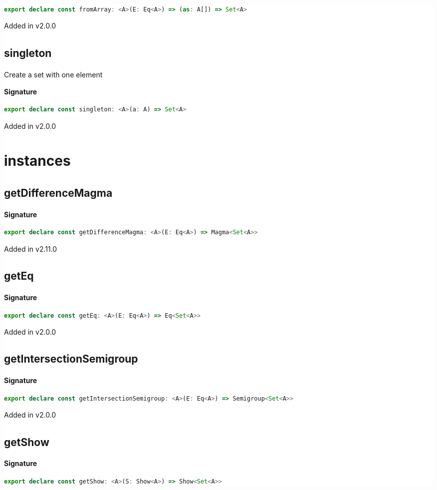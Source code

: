 ```ts
export declare const fromArray: <A>(E: Eq<A>) => (as: A[]) => Set<A>
```

Added in v2.0.0

## singleton

Create a set with one element

**Signature**

```ts
export declare const singleton: <A>(a: A) => Set<A>
```

Added in v2.0.0

# instances

## getDifferenceMagma

**Signature**

```ts
export declare const getDifferenceMagma: <A>(E: Eq<A>) => Magma<Set<A>>
```

Added in v2.11.0

## getEq

**Signature**

```ts
export declare const getEq: <A>(E: Eq<A>) => Eq<Set<A>>
```

Added in v2.0.0

## getIntersectionSemigroup

**Signature**

```ts
export declare const getIntersectionSemigroup: <A>(E: Eq<A>) => Semigroup<Set<A>>
```

Added in v2.0.0

## getShow

**Signature**

```ts
export declare const getShow: <A>(S: Show<A>) => Show<Set<A>>
```
